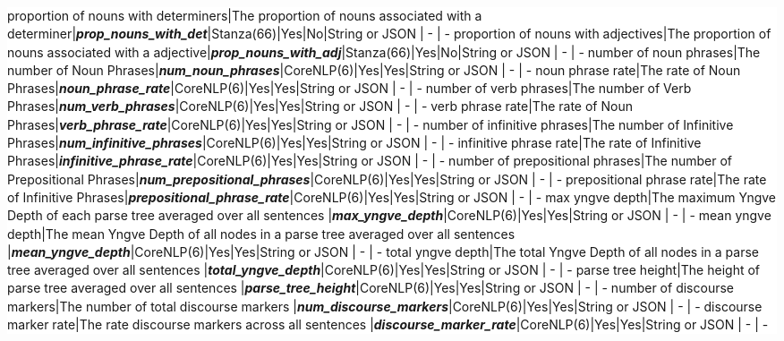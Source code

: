 proportion of nouns with determiners|The proportion of nouns associated with a determiner|***prop_nouns_with_det***|Stanza(66)|Yes|No|String or JSON | - | -
proportion of nouns with adjectives|The proportion of nouns associated with a adjective|***prop_nouns_with_adj***|Stanza(66)|Yes|No|String or JSON | - | -
number of noun phrases|The number of Noun Phrases|***num_noun_phrases***|CoreNLP(6)|Yes|Yes|String or JSON | - | -
noun phrase rate|The rate of Noun Phrases|***noun_phrase_rate***|CoreNLP(6)|Yes|Yes|String or JSON | - | -
number of verb phrases|The number of Verb Phrases|***num_verb_phrases***|CoreNLP(6)|Yes|Yes|String or JSON | - | -
verb phrase rate|The rate of Noun Phrases|***verb_phrase_rate***|CoreNLP(6)|Yes|Yes|String or JSON | - | -
number of infinitive phrases|The number of Infinitive Phrases|***num_infinitive_phrases***|CoreNLP(6)|Yes|Yes|String or JSON | - | -
infinitive phrase rate|The rate of Infinitive Phrases|***infinitive_phrase_rate***|CoreNLP(6)|Yes|Yes|String or JSON | - | -
number of prepositional phrases|The number of Prepositional Phrases|***num_prepositional_phrases***|CoreNLP(6)|Yes|Yes|String or JSON | - | -
prepositional phrase rate|The rate of Infinitive Phrases|***prepositional_phrase_rate***|CoreNLP(6)|Yes|Yes|String or JSON | - | -
max yngve depth|The maximum Yngve Depth of each parse tree averaged over all sentences |***max_yngve_depth***|CoreNLP(6)|Yes|Yes|String or JSON | - | -
mean yngve depth|The mean Yngve Depth of all nodes in a parse tree averaged over all sentences |***mean_yngve_depth***|CoreNLP(6)|Yes|Yes|String or JSON | - | -
total yngve depth|The total Yngve Depth of all nodes in a parse tree averaged over all sentences |***total_yngve_depth***|CoreNLP(6)|Yes|Yes|String or JSON | - | -
parse tree height|The height of parse tree averaged over all sentences |***parse_tree_height***|CoreNLP(6)|Yes|Yes|String or JSON | - | -
number of discourse markers|The number of total discourse markers |***num_discourse_markers***|CoreNLP(6)|Yes|Yes|String or JSON | - | -
discourse marker rate|The rate discourse markers across all sentences |***discourse_marker_rate***|CoreNLP(6)|Yes|Yes|String or JSON | - | -
